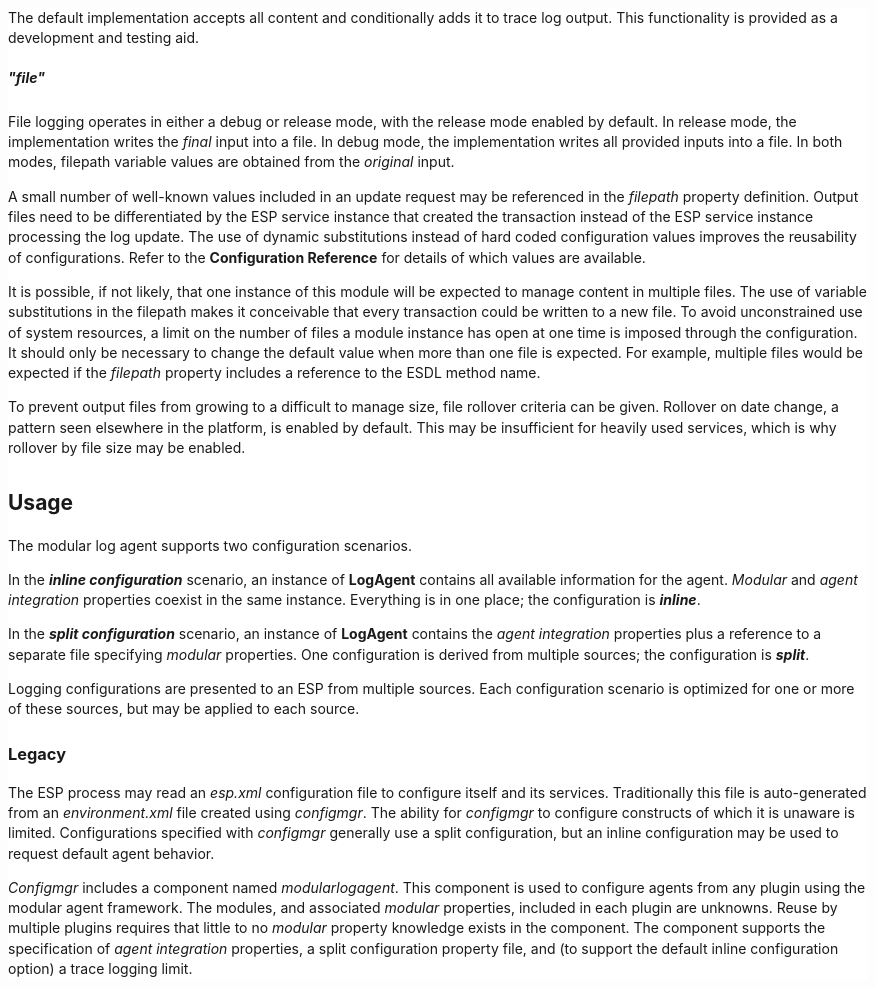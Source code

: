 The default implementation accepts all content and conditionally adds it to trace log output. This functionality is provided as a development and testing aid.

##### "file"

File logging operates in either a debug or release mode, with the release mode enabled by default. In release mode, the implementation writes the *final* input into a file. In debug mode, the implementation writes all provided inputs into a file. In both modes, filepath variable values are obtained from the *original* input.

A small number of well-known values included in an update request may be referenced in the *filepath* property definition. Output files need to be differentiated by the ESP service instance that created the transaction instead of the ESP service instance processing the log update. The use of dynamic substitutions instead of hard coded configuration values improves the reusability of configurations. Refer to the **Configuration Reference** for details of which values are available.

It is possible, if not likely, that one instance of this module will be expected to manage content in multiple files. The use of variable substitutions in the filepath makes it conceivable that every transaction could be written to a new file. To avoid unconstrained use of system resources, a limit on the number of files a module instance has open at one time is imposed through the configuration. It should only be necessary to change the default value when more than one file is expected. For example, multiple files would be expected if the *filepath* property includes a reference to the ESDL method name.

To prevent output files from growing to a difficult to manage size, file rollover criteria can be given. Rollover on date change, a pattern seen elsewhere in the platform, is enabled by default. This may be insufficient for heavily used services, which is why rollover by file size may be enabled.

## Usage

The modular log agent supports two configuration scenarios.

In the ***inline configuration*** scenario, an instance of **LogAgent** contains all available information for the agent. *Modular* and *agent integration* properties coexist in the same instance. Everything is in one place; the configuration is ***inline***.

In the ***split configuration*** scenario, an instance of **LogAgent** contains the *agent integration* properties plus a reference to a separate file specifying *modular* properties. One configuration is derived from multiple sources; the configuration is ***split***.

Logging configurations are presented to an ESP from multiple sources. Each configuration scenario is optimized for one or more of these sources, but may be applied to each source.

### Legacy

The ESP process may read an *esp.xml* configuration file to configure itself and its services. Traditionally this file is auto-generated from an *environment.xml* file created using *configmgr*. The ability for *configmgr* to configure constructs of which it is unaware is limited. Configurations specified with *configmgr* generally use a split configuration, but an inline configuration may be used to request default agent behavior.

*Configmgr* includes a component named *modularlogagent*. This component is used to configure agents from any plugin using the modular agent framework. The modules, and associated *modular* properties, included in each plugin are unknowns. Reuse by multiple plugins requires that little to no *modular* property knowledge exists in the component. The component supports the specification of *agent integration* properties, a split configuration property file, and (to support the default inline configuration option) a trace logging limit.
